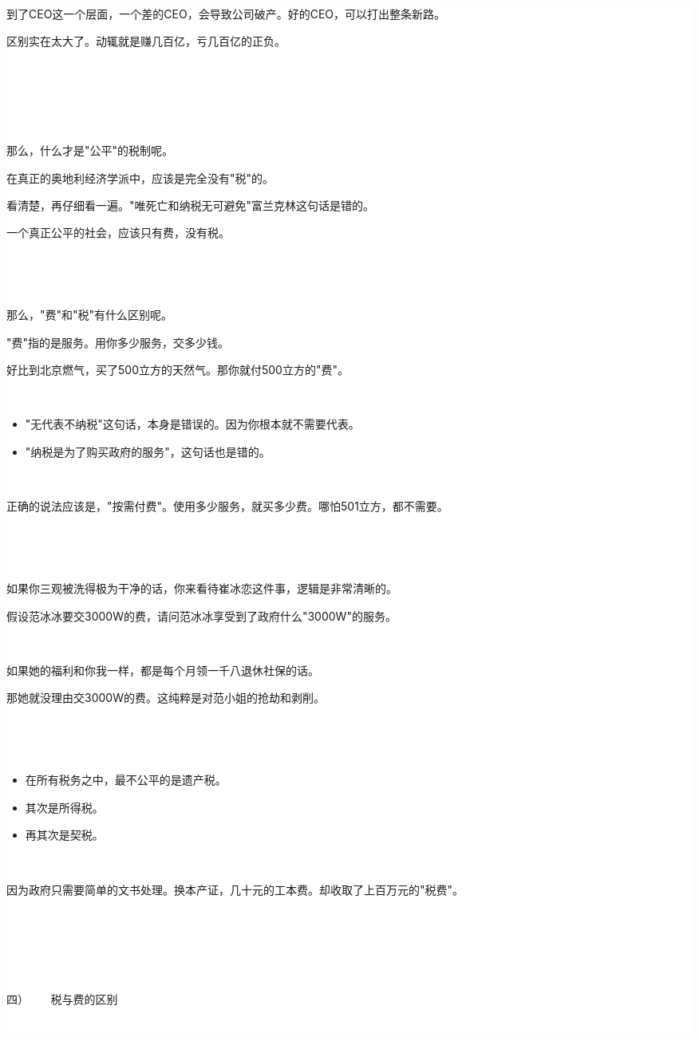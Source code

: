 到了CEO这一个层面，一个差的CEO，会导致公司破产。好的CEO，可以打出整条新路。

区别实在太大了。动辄就是赚几百亿，亏几百亿的正负。

 

 

 

那么，什么才是"公平"的税制呢。

在真正的奥地利经济学派中，应该是完全没有"税"的。

看清楚，再仔细看一遍。"唯死亡和纳税无可避免"富兰克林这句话是错的。 

一个真正公平的社会，应该只有费，没有税。

 

 

那么，"费"和"税"有什么区别呢。

"费"指的是服务。用你多少服务，交多少钱。

好比到北京燃气，买了500立方的天然气。那你就付500立方的"费"。

 

-   "无代表不纳税"这句话，本身是错误的。因为你根本就不需要代表。

-   "纳税是为了购买政府的服务"，这句话也是错的。

 

正确的说法应该是，"按需付费"。使用多少服务，就买多少费。哪怕501立方，都不需要。

 

 

如果你三观被洗得极为干净的话，你来看待崔冰恋这件事，逻辑是非常清晰的。

假设范冰冰要交3000W的费，请问范冰冰享受到了政府什么"3000W"的服务。

 

如果她的福利和你我一样，都是每个月领一千八退休社保的话。

那她就没理由交3000W的费。这纯粹是对范小姐的抢劫和剥削。

 

 

-   在所有税务之中，最不公平的是遗产税。

-   其次是所得税。

-   再其次是契税。

 

因为政府只需要简单的文书处理。换本产证，几十元的工本费。却收取了上百万元的"税费"。

 

 

 

四）       税与费的区别

 